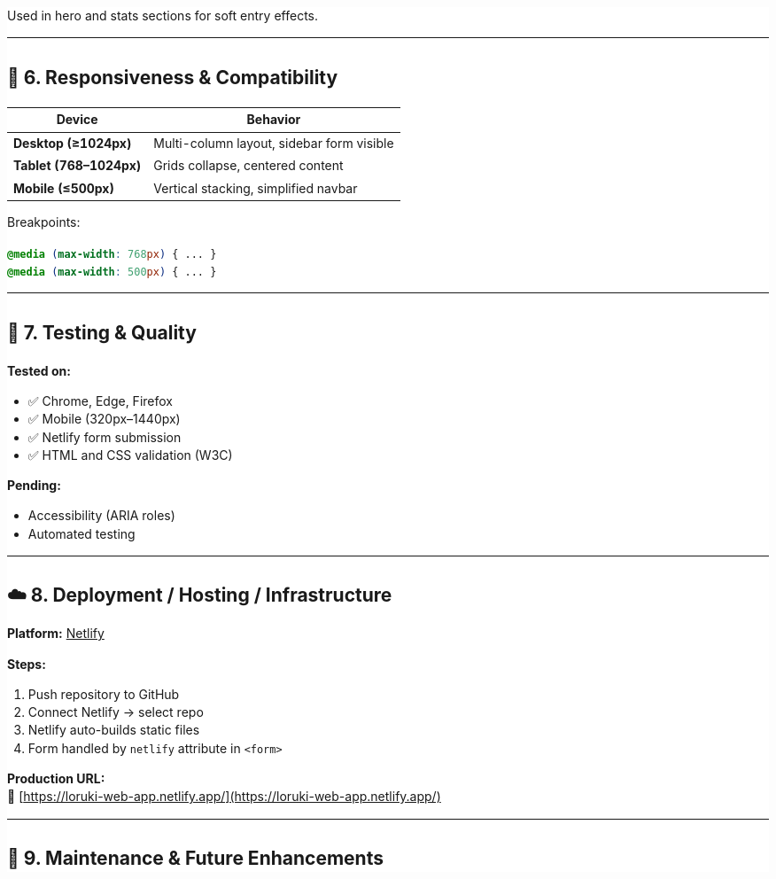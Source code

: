 Used in hero and stats sections for soft entry effects.

---

## 📱 6. Responsiveness & Compatibility

| Device | Behavior |
|---------|-----------|
| **Desktop (≥1024px)** | Multi-column layout, sidebar form visible |
| **Tablet (768–1024px)** | Grids collapse, centered content |
| **Mobile (≤500px)** | Vertical stacking, simplified navbar |

Breakpoints:
```css
@media (max-width: 768px) { ... }
@media (max-width: 500px) { ... }
```

---

## 🧪 7. Testing & Quality

**Tested on:**
- ✅ Chrome, Edge, Firefox  
- ✅ Mobile (320px–1440px)  
- ✅ Netlify form submission  
- ✅ HTML and CSS validation (W3C)  

**Pending:**  
- Accessibility (ARIA roles)  
- Automated testing

---

## ☁️ 8. Deployment / Hosting / Infrastructure

**Platform:** [Netlify](https://www.netlify.com)  

**Steps:**
1. Push repository to GitHub  
2. Connect Netlify → select repo  
3. Netlify auto-builds static files  
4. Form handled by `netlify` attribute in `<form>`  

**Production URL:**  
🔗 [https://loruki-web-app.netlify.app/](https://loruki-web-app.netlify.app/)

---

## 🔧 9. Maintenance & Future Enhancements
